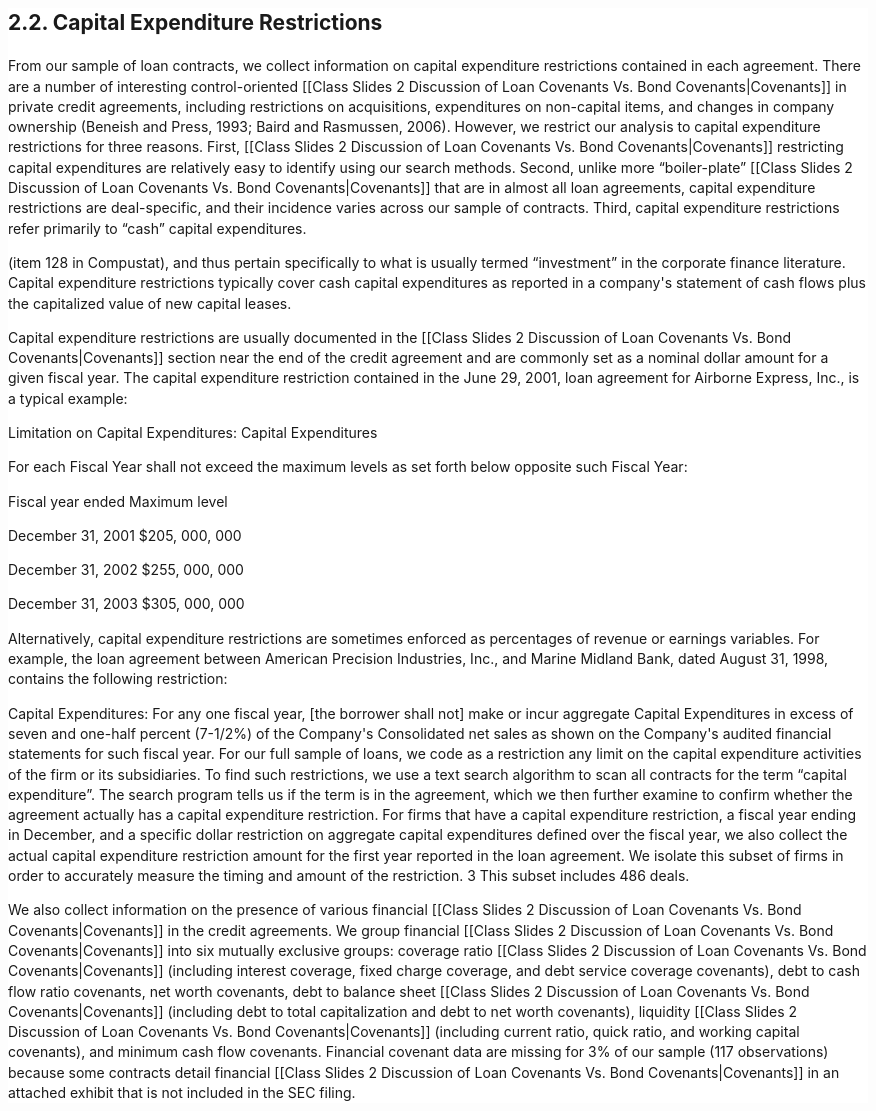 ## 2.2. Capital Expenditure Restrictions

From our sample of loan contracts,  we collect information on capital expenditure restrictions contained in each agreement. There are a number of interesting control-oriented [[Class Slides 2 Discussion of Loan Covenants Vs. Bond Covenants|Covenants]] in private credit agreements,  including restrictions on acquisitions,  expenditures on non-capital items,  and changes in company ownership (Beneish and Press,  1993; Baird and Rasmussen,  2006). However,  we restrict our analysis to capital expenditure restrictions for three reasons. First,  [[Class Slides 2 Discussion of Loan Covenants Vs. Bond Covenants|Covenants]] restricting capital expenditures are relatively easy to identify using our search methods. Second,  unlike more “boiler-plate” [[Class Slides 2 Discussion of Loan Covenants Vs. Bond Covenants|Covenants]] that are in almost all loan agreements,  capital expenditure restrictions are deal-specific,  and their incidence varies across our sample of contracts. Third,  capital expenditure restrictions refer primarily to “cash” capital expenditures.

(item 128 in Compustat),  and thus pertain specifically to what is usually termed “investment” in the corporate finance literature. Capital expenditure restrictions typically cover cash capital expenditures as reported in a company's statement of cash flows plus the capitalized value of new capital leases.

Capital expenditure restrictions are usually documented in the [[Class Slides 2 Discussion of Loan Covenants Vs. Bond Covenants|Covenants]] section near the end of the credit agreement and are commonly set as a nominal dollar amount for a given fiscal year. The capital expenditure restriction contained in the June 29,  2001,  loan agreement for Airborne Express,  Inc.,  is a typical example:

Limitation on Capital Expenditures: Capital Expenditures

For each Fiscal Year shall not exceed the maximum levels as set forth below opposite such Fiscal Year:

Fiscal year ended Maximum level

December 31,  2001 $205,  000,  000

December 31,  2002 $255,  000,  000

December 31,  2003 $305,  000,  000

Alternatively,  capital expenditure restrictions are sometimes enforced as percentages of revenue or earnings variables. For example,  the loan agreement between American Precision Industries,  Inc.,  and Marine Midland Bank,  dated August 31,  1998,  contains the following restriction:

Capital Expenditures: For any one fiscal year,  [the borrower shall not] make or incur aggregate Capital Expenditures in excess of seven and one-half percent (7-1/2%) of the Company's Consolidated net sales as shown on the Company's audited financial statements for such fiscal year. For our full sample of loans,  we code as a restriction any limit on the capital expenditure activities of the firm or its subsidiaries. To find such restrictions,  we use a text search algorithm to scan all contracts for the term “capital expenditure”. The search program tells us if the term is in the agreement,  which we then further examine to confirm whether the agreement actually has a capital expenditure restriction. For firms that have a capital expenditure restriction,  a fiscal year ending in December,  and a specific dollar restriction on aggregate capital expenditures defined over the fiscal year,  we also collect the actual capital expenditure restriction amount for the first year reported in the loan agreement. We isolate this subset of firms in order to accurately measure the timing and amount of the restriction. 3 This subset includes 486 deals.

We also collect information on the presence of various financial [[Class Slides 2 Discussion of Loan Covenants Vs. Bond Covenants|Covenants]] in the credit agreements. We group financial [[Class Slides 2 Discussion of Loan Covenants Vs. Bond Covenants|Covenants]] into six mutually exclusive groups: coverage ratio [[Class Slides 2 Discussion of Loan Covenants Vs. Bond Covenants|Covenants]] (including interest coverage,  fixed charge coverage,  and debt service coverage covenants),  debt to cash flow ratio covenants,  net worth covenants,  debt to balance sheet [[Class Slides 2 Discussion of Loan Covenants Vs. Bond Covenants|Covenants]] (including debt to total capitalization and debt to net worth covenants),  liquidity [[Class Slides 2 Discussion of Loan Covenants Vs. Bond Covenants|Covenants]] (including current ratio,  quick ratio,  and working capital covenants),  and minimum cash flow covenants. Financial covenant data are missing for 3% of our sample (117 observations) because some contracts detail financial [[Class Slides 2 Discussion of Loan Covenants Vs. Bond Covenants|Covenants]] in an attached exhibit that is not included in the SEC filing.
